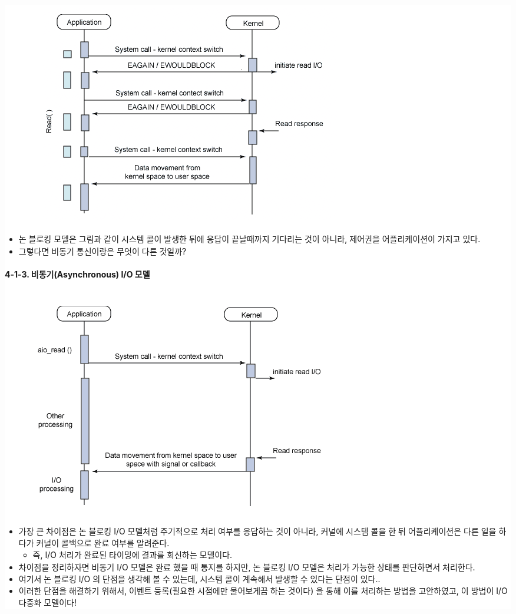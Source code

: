 <figure><img src="../../../.gitbook/assets/image (158).png" alt=""><figcaption></figcaption></figure>

* 논 블로킹 모델은 그림과 같이 시스템 콜이 발생한 뒤에 응답이 끝날때까지 기다리는 것이 아니라, 제어권을 어플리케이션이 가지고 있다.&#x20;
* 그렇다면 비동기 통신이랑은 무엇이 다른 것일까?

#### 4-1-3. 비동기(Asynchronous) I/O 모델

<figure><img src="../../../.gitbook/assets/image (159).png" alt=""><figcaption></figcaption></figure>

* 가장 큰 차이점은 논 블로킹 I/O 모델처럼 주기적으로 처리 여부를 응답하는 것이 아니라, 커널에 시스템 콜을 한 뒤 어플리케이션은 다른 일을 하다가 커널이 콜백으로 완료 여부를 알려준다.&#x20;
  * 즉, I/O 처리가 완료된 타이밍에 결과를 회신하는 모델이다.&#x20;
* 차이점을 정리하자면 비동기 I/O 모델은 완료 했을 때 통지를 하지만, 논 블로킹 I/O 모델은 처리가 가능한 상태를 판단하면서 처리한다.&#x20;
* 여기서 논 블로킹 I/O 의 단점을 생각해 볼 수 있는데, 시스템 콜이 계속해서 발생할 수 있다는 단점이 있다..&#x20;
* 이러한 단점을 해결하기 위해서, 이벤트 등록(필요한 시점에만 물어보게끔 하는 것이다) 을 통해 이를 처리하는 방법을 고안하였고, 이 방법이 I/O 다중화 모델이다!
